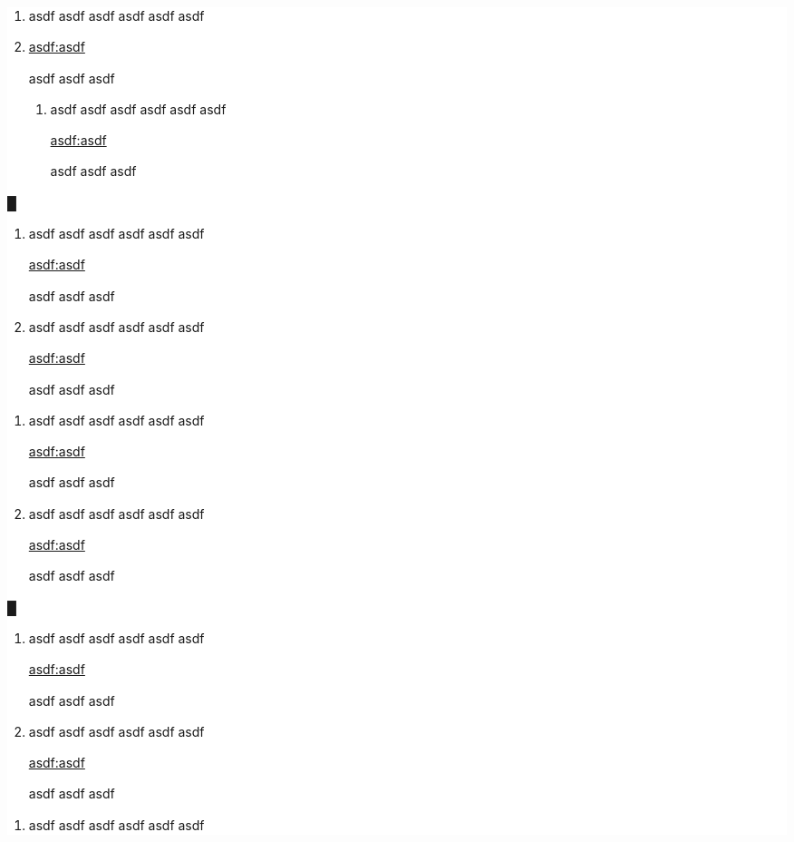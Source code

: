 1) asdf asdf asdf
   asdf asdf asdf

2) <asdf:asdf>

   asdf asdf asdf

   1) asdf asdf asdf
      asdf asdf asdf

      <asdf:asdf>

      asdf asdf asdf

█

1. asdf asdf asdf
   asdf asdf asdf

   <asdf:asdf>

   asdf asdf asdf
2. asdf asdf asdf
   asdf asdf asdf

   <asdf:asdf>

   asdf asdf asdf

1) asdf asdf asdf
   asdf asdf asdf

   <asdf:asdf>

   asdf asdf asdf

2) asdf asdf asdf
   asdf asdf asdf

   <asdf:asdf>

   asdf asdf asdf

█

1.
   asdf asdf asdf
   asdf asdf asdf

   <asdf:asdf>

   asdf asdf asdf
2.
   asdf asdf asdf
   asdf asdf asdf

   <asdf:asdf>

   asdf asdf asdf

1)
   asdf asdf asdf
   asdf asdf asdf
